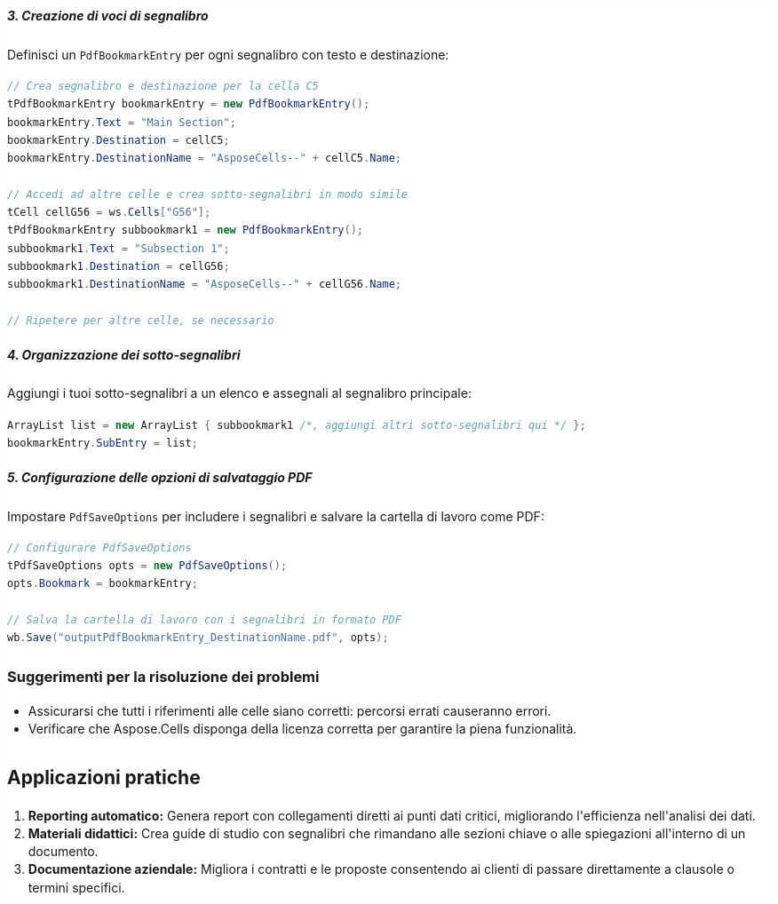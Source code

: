 ##### 3. Creazione di voci di segnalibro

Definisci un `PdfBookmarkEntry` per ogni segnalibro con testo e destinazione:

```csharp
// Crea segnalibro e destinazione per la cella C5
tPdfBookmarkEntry bookmarkEntry = new PdfBookmarkEntry();
bookmarkEntry.Text = "Main Section";
bookmarkEntry.Destination = cellC5;
bookmarkEntry.DestinationName = "AsposeCells--" + cellC5.Name;

// Accedi ad altre celle e crea sotto-segnalibri in modo simile
tCell cellG56 = ws.Cells["G56"];
tPdfBookmarkEntry subbookmark1 = new PdfBookmarkEntry();
subbookmark1.Text = "Subsection 1";
subbookmark1.Destination = cellG56;
subbookmark1.DestinationName = "AsposeCells--" + cellG56.Name;

// Ripetere per altre celle, se necessario
```

##### 4. Organizzazione dei sotto-segnalibri

Aggiungi i tuoi sotto-segnalibri a un elenco e assegnali al segnalibro principale:

```csharp
ArrayList list = new ArrayList { subbookmark1 /*, aggiungi altri sotto-segnalibri qui */ };
bookmarkEntry.SubEntry = list;
```

##### 5. Configurazione delle opzioni di salvataggio PDF

Impostare `PdfSaveOptions` per includere i segnalibri e salvare la cartella di lavoro come PDF:

```csharp
// Configurare PdfSaveOptions
tPdfSaveOptions opts = new PdfSaveOptions();
opts.Bookmark = bookmarkEntry;

// Salva la cartella di lavoro con i segnalibri in formato PDF
wb.Save("outputPdfBookmarkEntry_DestinationName.pdf", opts);
```

### Suggerimenti per la risoluzione dei problemi

- Assicurarsi che tutti i riferimenti alle celle siano corretti: percorsi errati causeranno errori.
- Verificare che Aspose.Cells disponga della licenza corretta per garantire la piena funzionalità.

## Applicazioni pratiche

1. **Reporting automatico:** Genera report con collegamenti diretti ai punti dati critici, migliorando l'efficienza nell'analisi dei dati.
2. **Materiali didattici:** Crea guide di studio con segnalibri che rimandano alle sezioni chiave o alle spiegazioni all'interno di un documento.
3. **Documentazione aziendale:** Migliora i contratti e le proposte consentendo ai clienti di passare direttamente a clausole o termini specifici.
